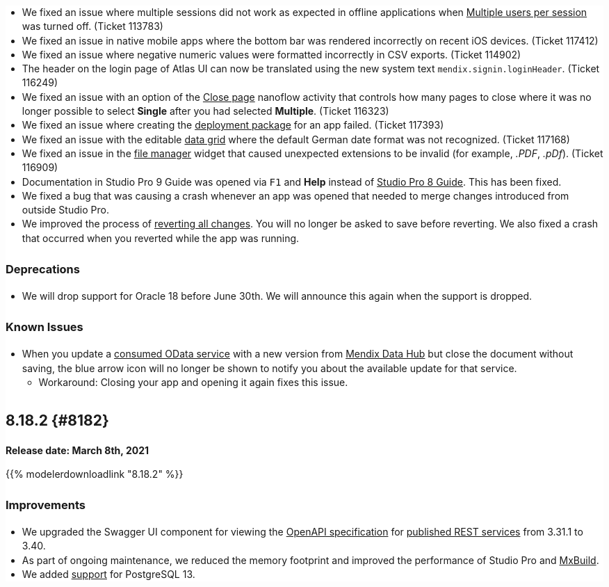 * We fixed an issue where multiple sessions did not work as expected in offline applications when [Multiple users per session](/refguide8/project-settings/#multiple-sessions) was turned off. (Ticket 113783)
* We fixed an issue in native mobile apps where the bottom bar was rendered incorrectly on recent iOS devices. (Ticket 117412)
* We fixed an issue where negative numeric values were formatted incorrectly in CSV exports. (Ticket 114902)
* The header on the login page of Atlas UI can now be translated using the new system text `mendix.signin.loginHeader`. (Ticket 116249)
* We fixed an issue with an option of the [Close page](/refguide8/close-page/) nanoflow activity that controls how many pages to close where it was no longer possible to select **Single** after you had selected **Multiple**. (Ticket 116323)
* We fixed an issue where creating the [deployment package](/refguide8/create-deployment-package-dialog/) for an app failed. (Ticket 117393)
* We fixed an issue with the editable [data grid](/refguide8/data-grid/) where the default German date format was not recognized. (Ticket 117168)
* We fixed an issue in the [file manager](/refguide8/file-manager/) widget that caused unexpected extensions to be invalid (for example, *.PDF*, *.pDf*). (Ticket 116909)
* Documentation in Studio Pro 9 Guide was opened via <kbd>F1</kbd> and **Help** instead of [Studio Pro 8 Guide](/refguide8/). This has been fixed.
* We fixed a bug that was causing a crash whenever an app was opened that needed to merge changes introduced from outside Studio Pro.
* We improved the process of [reverting all changes](/refguide8/version-control-menu/#revert-all). You will no longer be asked to save before reverting. We also fixed a crash that occurred when you reverted while the app was running.

### Deprecations

* We will drop support for Oracle 18 before June 30th. We will announce this again when the support is dropped.

### Known Issues

* When you update a [consumed OData service](/refguide8/consumed-odata-service/) with a new version from [Mendix Data Hub](/data-hub/) but close the document without saving, the blue arrow icon will no longer be shown to notify you about the available update for that service.
	* Workaround: Closing your app and opening it again fixes this issue.

## 8.18.2 {#8182}

**Release date: March 8th, 2021**

{{% modelerdownloadlink "8.18.2" %}}

### Improvements

* We upgraded the Swagger UI component for viewing the [OpenAPI specification](/refguide8/open-api/) for [published REST services](/refguide8/published-rest-services/) from 3.31.1 to 3.40.
* As part of ongoing maintenance, we reduced the memory footprint and improved the performance of Studio Pro and [MxBuild](/refguide8/mxbuild/).
* We added [support](/refguide8/system-requirements/#databases) for PostgreSQL 13.
